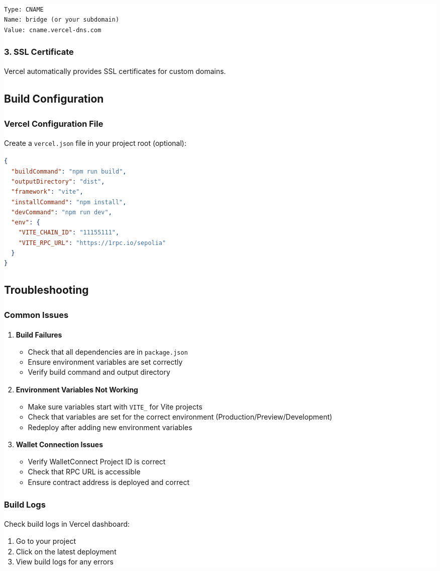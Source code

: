 ```
Type: CNAME
Name: bridge (or your subdomain)
Value: cname.vercel-dns.com
```

### 3. SSL Certificate

Vercel automatically provides SSL certificates for custom domains.

## Build Configuration

### Vercel Configuration File

Create a `vercel.json` file in your project root (optional):

```json
{
  "buildCommand": "npm run build",
  "outputDirectory": "dist",
  "framework": "vite",
  "installCommand": "npm install",
  "devCommand": "npm run dev",
  "env": {
    "VITE_CHAIN_ID": "11155111",
    "VITE_RPC_URL": "https://1rpc.io/sepolia"
  }
}
```

## Troubleshooting

### Common Issues

1. **Build Failures**
   - Check that all dependencies are in `package.json`
   - Ensure environment variables are set correctly
   - Verify build command and output directory

2. **Environment Variables Not Working**
   - Make sure variables start with `VITE_` for Vite projects
   - Check that variables are set for the correct environment (Production/Preview/Development)
   - Redeploy after adding new environment variables

3. **Wallet Connection Issues**
   - Verify WalletConnect Project ID is correct
   - Check that RPC URL is accessible
   - Ensure contract address is deployed and correct

### Build Logs

Check build logs in Vercel dashboard:
1. Go to your project
2. Click on the latest deployment
3. View build logs for any errors

